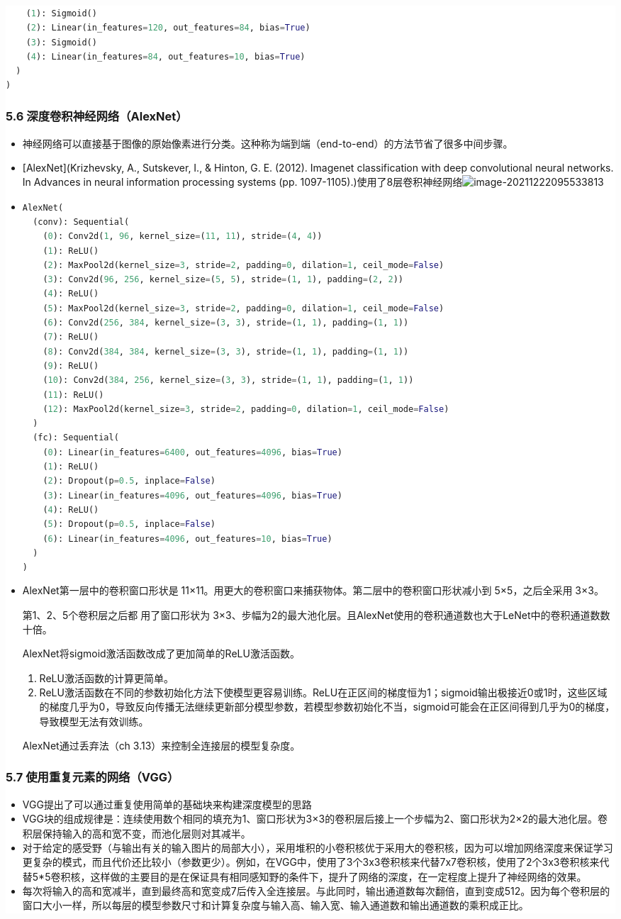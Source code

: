   ```python
      (1): Sigmoid()
      (2): Linear(in_features=120, out_features=84, bias=True)
      (3): Sigmoid()
      (4): Linear(in_features=84, out_features=10, bias=True)
    )
  )
  ```

### 5.6 深度卷积神经网络（AlexNet）

+ 神经网络可以直接基于图像的原始像素进行分类。这种称为端到端（end-to-end）的方法节省了很多中间步骤。
+ [AlexNet](Krizhevsky, A., Sutskever, I., & Hinton, G. E. (2012). Imagenet classification with deep convolutional neural networks. In Advances in neural information processing systems (pp. 1097-1105).)使用了8层卷积神经网络![image-20211222095533813](https://s2.loli.net/2021/12/22/SJqvPnD6N7Emp8l.png)

+ ```python
  AlexNet(
    (conv): Sequential(
      (0): Conv2d(1, 96, kernel_size=(11, 11), stride=(4, 4))
      (1): ReLU()
      (2): MaxPool2d(kernel_size=3, stride=2, padding=0, dilation=1, ceil_mode=False)
      (3): Conv2d(96, 256, kernel_size=(5, 5), stride=(1, 1), padding=(2, 2))
      (4): ReLU()
      (5): MaxPool2d(kernel_size=3, stride=2, padding=0, dilation=1, ceil_mode=False)
      (6): Conv2d(256, 384, kernel_size=(3, 3), stride=(1, 1), padding=(1, 1))
      (7): ReLU()
      (8): Conv2d(384, 384, kernel_size=(3, 3), stride=(1, 1), padding=(1, 1))
      (9): ReLU()
      (10): Conv2d(384, 256, kernel_size=(3, 3), stride=(1, 1), padding=(1, 1))
      (11): ReLU()
      (12): MaxPool2d(kernel_size=3, stride=2, padding=0, dilation=1, ceil_mode=False)
    )
    (fc): Sequential(
      (0): Linear(in_features=6400, out_features=4096, bias=True)
      (1): ReLU()
      (2): Dropout(p=0.5, inplace=False)
      (3): Linear(in_features=4096, out_features=4096, bias=True)
      (4): ReLU()
      (5): Dropout(p=0.5, inplace=False)
      (6): Linear(in_features=4096, out_features=10, bias=True)
    )
  )
  ```

+ AlexNet第一层中的卷积窗口形状是 11×11。用更大的卷积窗口来捕获物体。第二层中的卷积窗口形状减小到 5×5，之后全采用 3×3。

  第1、2、5个卷积层之后都 用了窗口形状为 3×3、步幅为2的最大池化层。且AlexNet使用的卷积通道数也大于LeNet中的卷积通道数数十倍。

  AlexNet将sigmoid激活函数改成了更加简单的ReLU激活函数。

  1. ReLU激活函数的计算更简单。
  2. ReLU激活函数在不同的参数初始化方法下使模型更容易训练。ReLU在正区间的梯度恒为1；sigmoid输出极接近0或1时，这些区域的梯度几乎为0，导致反向传播无法继续更新部分模型参数，若模型参数初始化不当，sigmoid可能会在正区间得到几乎为0的梯度，导致模型无法有效训练。

  AlexNet通过丢弃法（ch 3.13）来控制全连接层的模型复杂度。

### 5.7 使用重复元素的网络（VGG）

+ VGG提出了可以通过重复使用简单的基础块来构建深度模型的思路
+ VGG块的组成规律是：连续使用数个相同的填充为1、窗口形状为3×3的卷积层后接上一个步幅为2、窗口形状为2×2的最大池化层。卷积层保持输入的高和宽不变，而池化层则对其减半。
+ 对于给定的感受野（与输出有关的输入图片的局部大小），采用堆积的小卷积核优于采用大的卷积核，因为可以增加网络深度来保证学习更复杂的模式，而且代价还比较小（参数更少）。例如，在VGG中，使用了3个3x3卷积核来代替7x7卷积核，使用了2个3x3卷积核来代替5*5卷积核，这样做的主要目的是在保证具有相同感知野的条件下，提升了网络的深度，在一定程度上提升了神经网络的效果。
+ 每次将输入的高和宽减半，直到最终高和宽变成7后传入全连接层。与此同时，输出通道数每次翻倍，直到变成512。因为每个卷积层的窗口大小一样，所以每层的模型参数尺寸和计算复杂度与输入高、输入宽、输入通道数和输出通道数的乘积成正比。
  ```
